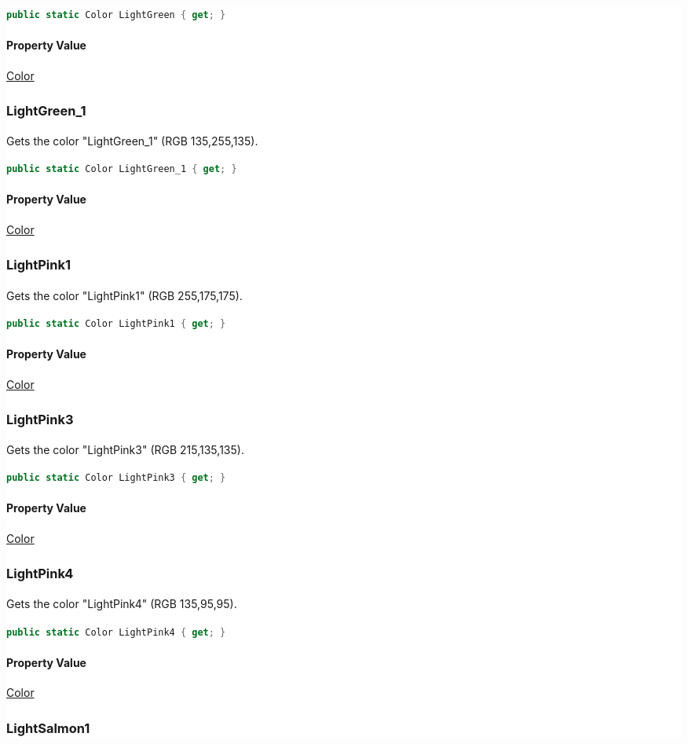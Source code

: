 ```csharp
public static Color LightGreen { get; }
```

#### Property Value

[Color](./pplus.color.md)<br>

### <a id="properties-lightgreen_1"/>**LightGreen_1**

Gets the color "LightGreen_1" (RGB 135,255,135).

```csharp
public static Color LightGreen_1 { get; }
```

#### Property Value

[Color](./pplus.color.md)<br>

### <a id="properties-lightpink1"/>**LightPink1**

Gets the color "LightPink1" (RGB 255,175,175).

```csharp
public static Color LightPink1 { get; }
```

#### Property Value

[Color](./pplus.color.md)<br>

### <a id="properties-lightpink3"/>**LightPink3**

Gets the color "LightPink3" (RGB 215,135,135).

```csharp
public static Color LightPink3 { get; }
```

#### Property Value

[Color](./pplus.color.md)<br>

### <a id="properties-lightpink4"/>**LightPink4**

Gets the color "LightPink4" (RGB 135,95,95).

```csharp
public static Color LightPink4 { get; }
```

#### Property Value

[Color](./pplus.color.md)<br>

### <a id="properties-lightsalmon1"/>**LightSalmon1**
